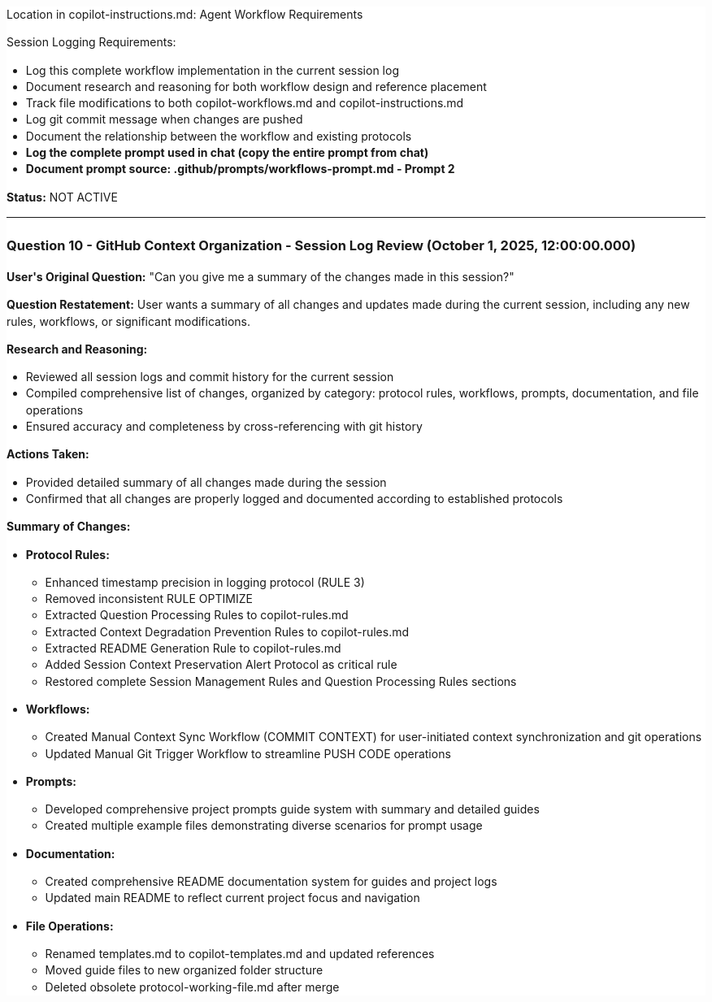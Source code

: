 Location in copilot-instructions.md: Agent Workflow Requirements

Session Logging Requirements:
- Log this complete workflow implementation in the current session log
- Document research and reasoning for both workflow design and reference placement
- Track file modifications to both copilot-workflows.md and copilot-instructions.md
- Log git commit message when changes are pushed
- Document the relationship between the workflow and existing protocols
- **Log the complete prompt used in chat (copy the entire prompt from chat)**
- **Document prompt source: .github/prompts/workflows-prompt.md - Prompt 2**

**Status:** NOT ACTIVE

---

### Question 10 - GitHub Context Organization - Session Log Review (October 1, 2025, 12:00:00.000)
**User's Original Question:** "Can you give me a summary of the changes made in this session?"

**Question Restatement:** User wants a summary of all changes and updates made during the current session, including any new rules, workflows, or significant modifications.

**Research and Reasoning:**
- Reviewed all session logs and commit history for the current session
- Compiled comprehensive list of changes, organized by category: protocol rules, workflows, prompts, documentation, and file operations
- Ensured accuracy and completeness by cross-referencing with git history

**Actions Taken:**
- Provided detailed summary of all changes made during the session
- Confirmed that all changes are properly logged and documented according to established protocols

**Summary of Changes:**
- **Protocol Rules:**
  - Enhanced timestamp precision in logging protocol (RULE 3)
  - Removed inconsistent RULE OPTIMIZE
  - Extracted Question Processing Rules to copilot-rules.md
  - Extracted Context Degradation Prevention Rules to copilot-rules.md
  - Extracted README Generation Rule to copilot-rules.md
  - Added Session Context Preservation Alert Protocol as critical rule
  - Restored complete Session Management Rules and Question Processing Rules sections

- **Workflows:**
  - Created Manual Context Sync Workflow (COMMIT CONTEXT) for user-initiated context synchronization and git operations
  - Updated Manual Git Trigger Workflow to streamline PUSH CODE operations

- **Prompts:**
  - Developed comprehensive project prompts guide system with summary and detailed guides
  - Created multiple example files demonstrating diverse scenarios for prompt usage

- **Documentation:**
  - Created comprehensive README documentation system for guides and project logs
  - Updated main README to reflect current project focus and navigation

- **File Operations:**
  - Renamed templates.md to copilot-templates.md and updated references
  - Moved guide files to new organized folder structure
  - Deleted obsolete protocol-working-file.md after merge
